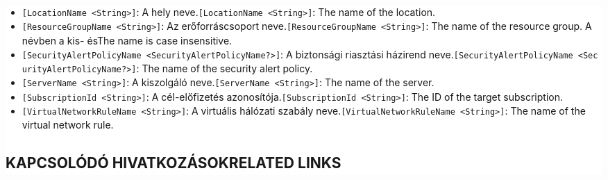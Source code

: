   - <span data-ttu-id="2b4a1-154">`[LocationName <String>]`: A hely neve.</span><span class="sxs-lookup"><span data-stu-id="2b4a1-154">`[LocationName <String>]`: The name of the location.</span></span>
  - <span data-ttu-id="2b4a1-155">`[ResourceGroupName <String>]`: Az erőforráscsoport neve.</span><span class="sxs-lookup"><span data-stu-id="2b4a1-155">`[ResourceGroupName <String>]`: The name of the resource group.</span></span> <span data-ttu-id="2b4a1-156">A névben a kis- és</span><span class="sxs-lookup"><span data-stu-id="2b4a1-156">The name is case insensitive.</span></span>
  - <span data-ttu-id="2b4a1-157">`[SecurityAlertPolicyName <SecurityAlertPolicyName?>]`: A biztonsági riasztási házirend neve.</span><span class="sxs-lookup"><span data-stu-id="2b4a1-157">`[SecurityAlertPolicyName <SecurityAlertPolicyName?>]`: The name of the security alert policy.</span></span>
  - <span data-ttu-id="2b4a1-158">`[ServerName <String>]`: A kiszolgáló neve.</span><span class="sxs-lookup"><span data-stu-id="2b4a1-158">`[ServerName <String>]`: The name of the server.</span></span>
  - <span data-ttu-id="2b4a1-159">`[SubscriptionId <String>]`: A cél-előfizetés azonosítója.</span><span class="sxs-lookup"><span data-stu-id="2b4a1-159">`[SubscriptionId <String>]`: The ID of the target subscription.</span></span>
  - <span data-ttu-id="2b4a1-160">`[VirtualNetworkRuleName <String>]`: A virtuális hálózati szabály neve.</span><span class="sxs-lookup"><span data-stu-id="2b4a1-160">`[VirtualNetworkRuleName <String>]`: The name of the virtual network rule.</span></span>

## <span data-ttu-id="2b4a1-161">KAPCSOLÓDÓ HIVATKOZÁSOK</span><span class="sxs-lookup"><span data-stu-id="2b4a1-161">RELATED LINKS</span></span>

